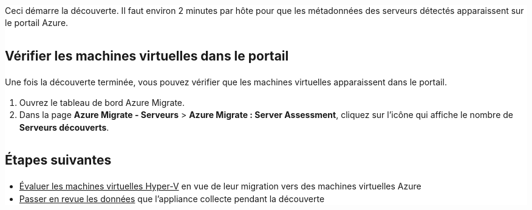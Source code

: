 Ceci démarre la découverte. Il faut environ 2 minutes par hôte pour que les métadonnées des serveurs détectés apparaissent sur le portail Azure.

## <a name="verify-vms-in-the-portal"></a>Vérifier les machines virtuelles dans le portail

Une fois la découverte terminée, vous pouvez vérifier que les machines virtuelles apparaissent dans le portail.

1. Ouvrez le tableau de bord Azure Migrate.
2. Dans la page **Azure Migrate - Serveurs** > **Azure Migrate : Server Assessment**, cliquez sur l’icône qui affiche le nombre de **Serveurs découverts**.

## <a name="next-steps"></a>Étapes suivantes

- [Évaluer les machines virtuelles Hyper-V](tutorial-assess-hyper-v.md) en vue de leur migration vers des machines virtuelles Azure
- [Passer en revue les données](migrate-appliance.md#collected-data---hyper-v) que l’appliance collecte pendant la découverte

